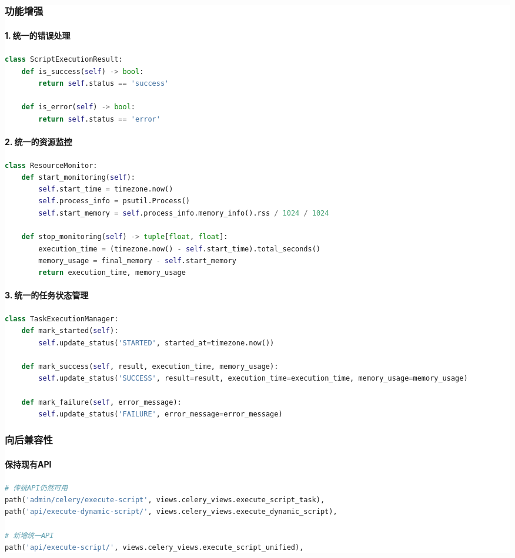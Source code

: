 ### 功能增强

#### 1. 统一的错误处理
```python
class ScriptExecutionResult:
    def is_success(self) -> bool:
        return self.status == 'success'
    
    def is_error(self) -> bool:
        return self.status == 'error'
```

#### 2. 统一的资源监控
```python
class ResourceMonitor:
    def start_monitoring(self):
        self.start_time = timezone.now()
        self.process_info = psutil.Process()
        self.start_memory = self.process_info.memory_info().rss / 1024 / 1024
    
    def stop_monitoring(self) -> tuple[float, float]:
        execution_time = (timezone.now() - self.start_time).total_seconds()
        memory_usage = final_memory - self.start_memory
        return execution_time, memory_usage
```

#### 3. 统一的任务状态管理
```python
class TaskExecutionManager:
    def mark_started(self):
        self.update_status('STARTED', started_at=timezone.now())
    
    def mark_success(self, result, execution_time, memory_usage):
        self.update_status('SUCCESS', result=result, execution_time=execution_time, memory_usage=memory_usage)
    
    def mark_failure(self, error_message):
        self.update_status('FAILURE', error_message=error_message)
```

### 向后兼容性

#### 保持现有API
```python
# 传统API仍然可用
path('admin/celery/execute-script', views.celery_views.execute_script_task),
path('api/execute-dynamic-script/', views.celery_views.execute_dynamic_script),

# 新增统一API
path('api/execute-script/', views.celery_views.execute_script_unified),
```
